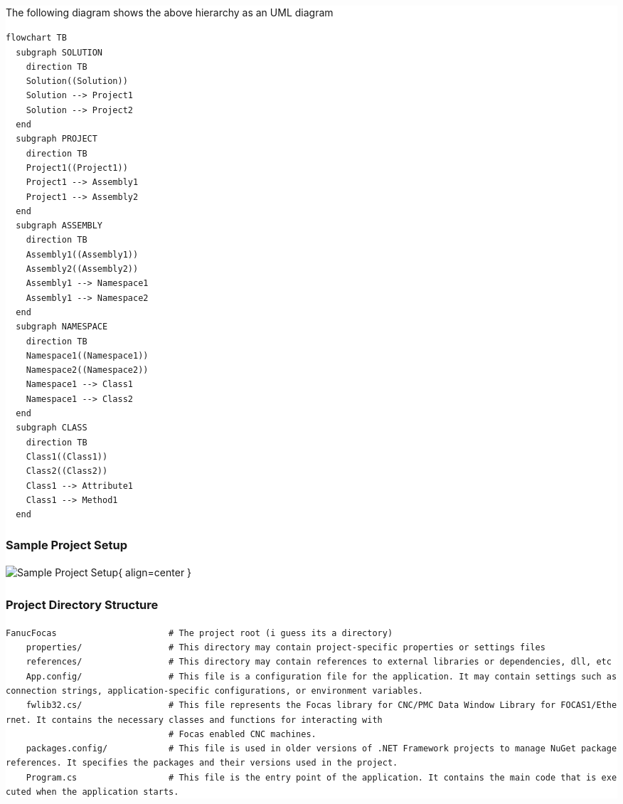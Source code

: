 The following diagram shows the above hierarchy as an UML diagram

``` mermaid
flowchart TB
  subgraph SOLUTION
    direction TB
    Solution((Solution))
    Solution --> Project1
    Solution --> Project2
  end
  subgraph PROJECT
    direction TB
    Project1((Project1))
    Project1 --> Assembly1
    Project1 --> Assembly2
  end
  subgraph ASSEMBLY
    direction TB
    Assembly1((Assembly1))
    Assembly2((Assembly2))
    Assembly1 --> Namespace1
    Assembly1 --> Namespace2
  end
  subgraph NAMESPACE
    direction TB
    Namespace1((Namespace1))
    Namespace2((Namespace2))
    Namespace1 --> Class1
    Namespace1 --> Class2
  end
  subgraph CLASS
    direction TB
    Class1((Class1))
    Class2((Class2))
    Class1 --> Attribute1
    Class1 --> Method1
  end
```

### Sample Project Setup

![Sample Project Setup](../../../images/project_setup_fanuc.png){ align=center }

### Project Directory Structure

    FanucFocas                      # The project root (i guess its a directory)
        properties/                 # This directory may contain project-specific properties or settings files
        references/                 # This directory may contain references to external libraries or dependencies, dll, etc
        App.config/                 # This file is a configuration file for the application. It may contain settings such as connection strings, application-specific configurations, or environment variables.
        fwlib32.cs/                 # This file represents the Focas library for CNC/PMC Data Window Library for FOCAS1/Ethernet. It contains the necessary classes and functions for interacting with 
                                    # Focas enabled CNC machines.
        packages.config/            # This file is used in older versions of .NET Framework projects to manage NuGet package references. It specifies the packages and their versions used in the project.
        Program.cs                  # This file is the entry point of the application. It contains the main code that is executed when the application starts.

